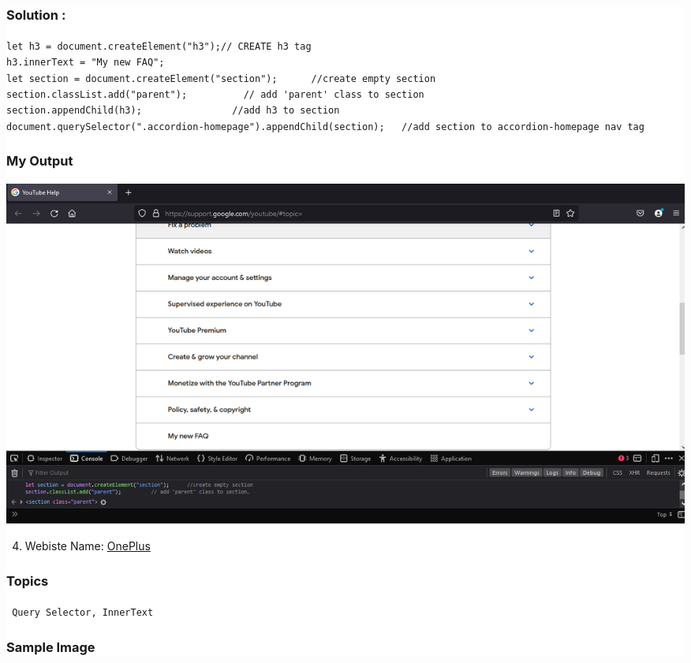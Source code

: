 ### Solution :

```
let h3 = document.createElement("h3");// CREATE h3 tag
h3.innerText = "My new FAQ";
let section = document.createElement("section");      //create empty section
section.classList.add("parent");          // add 'parent' class to section
section.appendChild(h3);                //add h3 to section
document.querySelector(".accordion-homepage").appendChild(section);   //add section to accordion-homepage nav tag
```

### My Output

![My Output](./Answer-ss/op3.png)

4. Webiste Name: [OnePlus](https://service.oneplus.com/in/contact)

### Topics

     Query Selector, InnerText

### Sample Image
